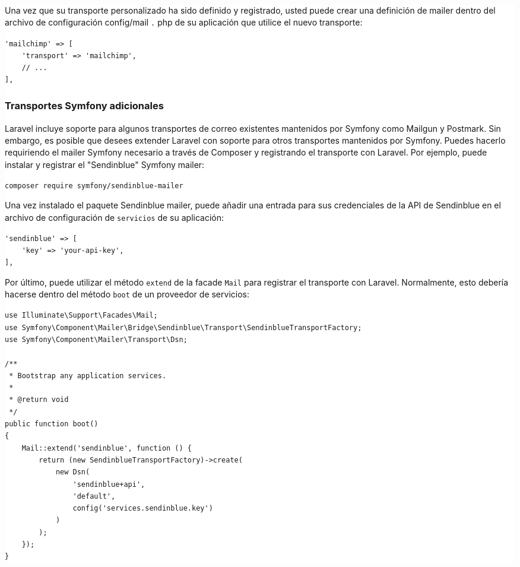 Una vez que su transporte personalizado ha sido definido y registrado, usted puede crear una definición de mailer dentro del archivo de configuración config/mail `.` php de su aplicación que utilice el nuevo transporte:

    'mailchimp' => [
        'transport' => 'mailchimp',
        // ...
    ],

[]()

### Transportes Symfony adicionales

Laravel incluye soporte para algunos transportes de correo existentes mantenidos por Symfony como Mailgun y Postmark. Sin embargo, es posible que desees extender Laravel con soporte para otros transportes mantenidos por Symfony. Puedes hacerlo requiriendo el mailer Symfony necesario a través de Composer y registrando el transporte con Laravel. Por ejemplo, puede instalar y registrar el "Sendinblue" Symfony mailer:

```none
composer require symfony/sendinblue-mailer
```

Una vez instalado el paquete Sendinblue mailer, puede añadir una entrada para sus credenciales de la API de Sendinblue en el archivo de configuración de `servicios` de su aplicación:

    'sendinblue' => [
        'key' => 'your-api-key',
    ],

Por último, puede utilizar el método `extend` de la facade `Mail` para registrar el transporte con Laravel. Normalmente, esto debería hacerse dentro del método `boot` de un proveedor de servicios:

    use Illuminate\Support\Facades\Mail;
    use Symfony\Component\Mailer\Bridge\Sendinblue\Transport\SendinblueTransportFactory;
    use Symfony\Component\Mailer\Transport\Dsn;

    /**
     * Bootstrap any application services.
     *
     * @return void
     */
    public function boot()
    {
        Mail::extend('sendinblue', function () {
            return (new SendinblueTransportFactory)->create(
                new Dsn(
                    'sendinblue+api',
                    'default',
                    config('services.sendinblue.key')
                )
            );
        });
    }
